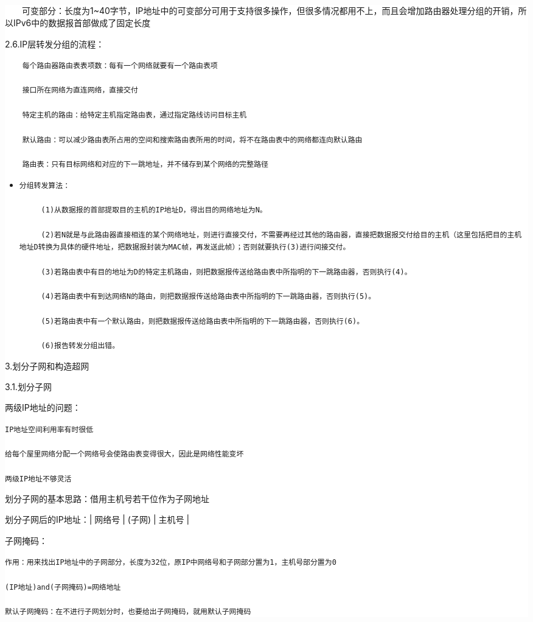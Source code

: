  

　　可变部分：长度为1~40字节，IP地址中的可变部分可用于支持很多操作，但很多情况都用不上，而且会增加路由器处理分组的开销，所以IPv6中的数据报首部做成了固定长度

 

    

2.6.IP层转发分组的流程：

        每个路由器路由表表项数：每有一个网络就要有一个路由表项

        接口所在网络为直连网络，直接交付

        特定主机的路由：给特定主机指定路由表，通过指定路线访问目标主机

        默认路由：可以减少路由表所占用的空间和搜索路由表所用的时间，将不在路由表中的网络都连向默认路由

        路由表：只有目标网络和对应的下一跳地址，并不储存到某个网络的完整路径

 *     分组转发算法：

            (1)从数据报的首部提取目的主机的IP地址D，得出目的网络地址为N。

            (2)若N就是与此路由器直接相连的某个网络地址，则进行直接交付，不需要再经过其他的路由器，直接把数据报交付给目的主机（这里包括把目的主机地址D转换为具体的硬件地址，把数据报封装为MAC帧，再发送此帧）；否则就要执行(3)进行间接交付。

            (3)若路由表中有目的地址为D的特定主机路由，则把数据报传送给路由表中所指明的下一跳路由器，否则执行(4)。

            (4)若路由表中有到达网络N的路由，则把数据报传送给路由表中所指明的下一跳路由器，否则执行(5)。

            (5)若路由表中有一个默认路由，则把数据报传送给路由表中所指明的下一跳路由器，否则执行(6)。

            (6)报告转发分组出错。

 

3.划分子网和构造超网
 

3.1.划分子网

 

两级IP地址的问题：

    IP地址空间利用率有时很低

    给每个屋里网络分配一个网络号会使路由表变得很大，因此是网络性能变坏

    两级IP地址不够灵活

 

划分子网的基本思路：借用主机号若干位作为子网地址

划分子网后的IP地址：| 网络号 | (子网) | 主机号 |

    

子网掩码：

    作用：用来找出IP地址中的子网部分，长度为32位，原IP中网络号和子网部分置为1，主机号部分置为0

    (IP地址)and(子网掩码)=网络地址

    默认子网掩码：在不进行子网划分时，也要给出子网掩码，就用默认子网掩码

        
